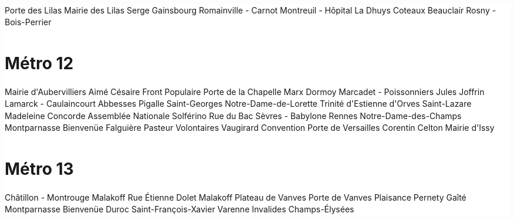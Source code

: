 Porte des Lilas
Mairie des Lilas
Serge Gainsbourg
Romainville - Carnot
Montreuil - Hôpital
La Dhuys
Coteaux Beauclair
Rosny - Bois-Perrier

# Métro 12
Mairie d'Aubervilliers
Aimé Césaire
Front Populaire
Porte de la Chapelle
Marx Dormoy
Marcadet - Poissonniers
Jules Joffrin
Lamarck - Caulaincourt
Abbesses
Pigalle
Saint-Georges
Notre-Dame-de-Lorette
Trinité
d'Estienne d'Orves
Saint-Lazare
Madeleine
Concorde
Assemblée Nationale
Solférino
Rue du Bac
Sèvres - Babylone
Rennes
Notre-Dame-des-Champs
Montparnasse
Bienvenüe
Falguière
Pasteur
Volontaires
Vaugirard
Convention
Porte de Versailles
Corentin Celton
Mairie d'Issy

# Métro 13
Châtillon - Montrouge
Malakoff
Rue Étienne Dolet
Malakoff
Plateau de Vanves
Porte de Vanves
Plaisance
Pernety
Gaîté
Montparnasse
Bienvenüe
Duroc
Saint-François-Xavier
Varenne
Invalides
Champs-Élysées
